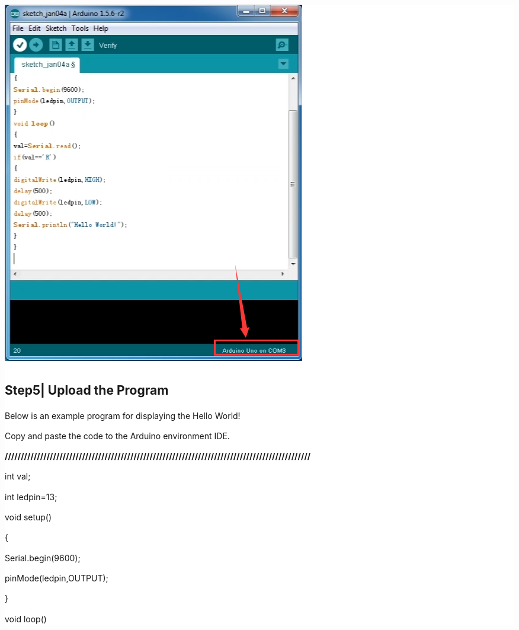 ![](media/b6a6259722d7d07b8ecb4f92f1862142.png)

## Step5\| Upload the Program

Below is an example program for displaying the Hello World!

Copy and paste the code to the Arduino environment IDE.

**///////////////////////////////////////////////////////////////////////////////////////////////**

int val;

int ledpin=13;

void setup()

{

Serial.begin(9600);

pinMode(ledpin,OUTPUT);

}

void loop()
